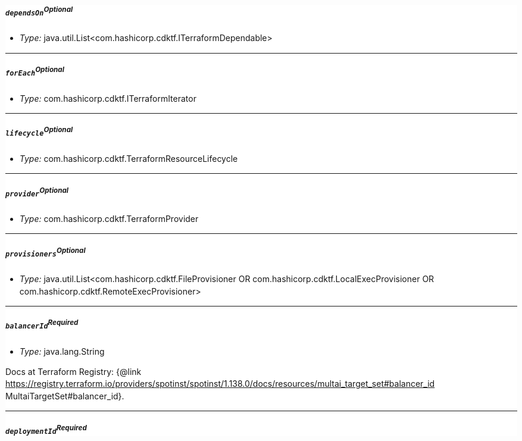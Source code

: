 
##### `dependsOn`<sup>Optional</sup> <a name="dependsOn" id="@cdktf/provider-spotinst.multaiTargetSet.MultaiTargetSet.Initializer.parameter.dependsOn"></a>

- *Type:* java.util.List<com.hashicorp.cdktf.ITerraformDependable>

---

##### `forEach`<sup>Optional</sup> <a name="forEach" id="@cdktf/provider-spotinst.multaiTargetSet.MultaiTargetSet.Initializer.parameter.forEach"></a>

- *Type:* com.hashicorp.cdktf.ITerraformIterator

---

##### `lifecycle`<sup>Optional</sup> <a name="lifecycle" id="@cdktf/provider-spotinst.multaiTargetSet.MultaiTargetSet.Initializer.parameter.lifecycle"></a>

- *Type:* com.hashicorp.cdktf.TerraformResourceLifecycle

---

##### `provider`<sup>Optional</sup> <a name="provider" id="@cdktf/provider-spotinst.multaiTargetSet.MultaiTargetSet.Initializer.parameter.provider"></a>

- *Type:* com.hashicorp.cdktf.TerraformProvider

---

##### `provisioners`<sup>Optional</sup> <a name="provisioners" id="@cdktf/provider-spotinst.multaiTargetSet.MultaiTargetSet.Initializer.parameter.provisioners"></a>

- *Type:* java.util.List<com.hashicorp.cdktf.FileProvisioner OR com.hashicorp.cdktf.LocalExecProvisioner OR com.hashicorp.cdktf.RemoteExecProvisioner>

---

##### `balancerId`<sup>Required</sup> <a name="balancerId" id="@cdktf/provider-spotinst.multaiTargetSet.MultaiTargetSet.Initializer.parameter.balancerId"></a>

- *Type:* java.lang.String

Docs at Terraform Registry: {@link https://registry.terraform.io/providers/spotinst/spotinst/1.138.0/docs/resources/multai_target_set#balancer_id MultaiTargetSet#balancer_id}.

---

##### `deploymentId`<sup>Required</sup> <a name="deploymentId" id="@cdktf/provider-spotinst.multaiTargetSet.MultaiTargetSet.Initializer.parameter.deploymentId"></a>

